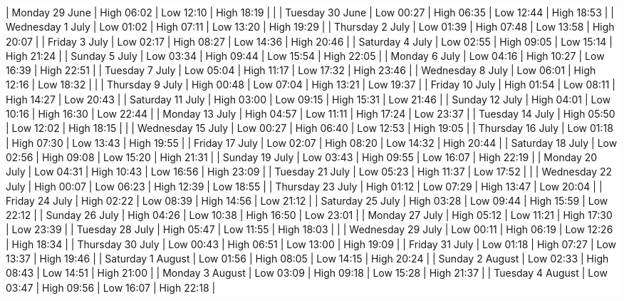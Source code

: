 | Monday 29 June | High 06:02 | Low 12:10 | High 18:19 |  | 
| Tuesday 30 June | Low 00:27 | High 06:35 | Low 12:44 | High 18:53 | 
| Wednesday 1 July | Low 01:02 | High 07:11 | Low 13:20 | High 19:29 | 
| Thursday 2 July | Low 01:39 | High 07:48 | Low 13:58 | High 20:07 | 
| Friday 3 July | Low 02:17 | High 08:27 | Low 14:36 | High 20:46 | 
| Saturday 4 July | Low 02:55 | High 09:05 | Low 15:14 | High 21:24 | 
| Sunday 5 July | Low 03:34 | High 09:44 | Low 15:54 | High 22:05 | 
| Monday 6 July | Low 04:16 | High 10:27 | Low 16:39 | High 22:51 | 
| Tuesday 7 July | Low 05:04 | High 11:17 | Low 17:32 | High 23:46 | 
| Wednesday 8 July | Low 06:01 | High 12:16 | Low 18:32 |  | 
| Thursday 9 July | High 00:48 | Low 07:04 | High 13:21 | Low 19:37 | 
| Friday 10 July | High 01:54 | Low 08:11 | High 14:27 | Low 20:43 | 
| Saturday 11 July | High 03:00 | Low 09:15 | High 15:31 | Low 21:46 | 
| Sunday 12 July | High 04:01 | Low 10:16 | High 16:30 | Low 22:44 | 
| Monday 13 July | High 04:57 | Low 11:11 | High 17:24 | Low 23:37 | 
| Tuesday 14 July | High 05:50 | Low 12:02 | High 18:15 |  | 
| Wednesday 15 July | Low 00:27 | High 06:40 | Low 12:53 | High 19:05 | 
| Thursday 16 July | Low 01:18 | High 07:30 | Low 13:43 | High 19:55 | 
| Friday 17 July | Low 02:07 | High 08:20 | Low 14:32 | High 20:44 | 
| Saturday 18 July | Low 02:56 | High 09:08 | Low 15:20 | High 21:31 | 
| Sunday 19 July | Low 03:43 | High 09:55 | Low 16:07 | High 22:19 | 
| Monday 20 July | Low 04:31 | High 10:43 | Low 16:56 | High 23:09 | 
| Tuesday 21 July | Low 05:23 | High 11:37 | Low 17:52 |  | 
| Wednesday 22 July | High 00:07 | Low 06:23 | High 12:39 | Low 18:55 | 
| Thursday 23 July | High 01:12 | Low 07:29 | High 13:47 | Low 20:04 | 
| Friday 24 July | High 02:22 | Low 08:39 | High 14:56 | Low 21:12 | 
| Saturday 25 July | High 03:28 | Low 09:44 | High 15:59 | Low 22:12 | 
| Sunday 26 July | High 04:26 | Low 10:38 | High 16:50 | Low 23:01 | 
| Monday 27 July | High 05:12 | Low 11:21 | High 17:30 | Low 23:39 | 
| Tuesday 28 July | High 05:47 | Low 11:55 | High 18:03 |  | 
| Wednesday 29 July | Low 00:11 | High 06:19 | Low 12:26 | High 18:34 | 
| Thursday 30 July | Low 00:43 | High 06:51 | Low 13:00 | High 19:09 | 
| Friday 31 July | Low 01:18 | High 07:27 | Low 13:37 | High 19:46 | 
| Saturday 1 August | Low 01:56 | High 08:05 | Low 14:15 | High 20:24 | 
| Sunday 2 August | Low 02:33 | High 08:43 | Low 14:51 | High 21:00 | 
| Monday 3 August | Low 03:09 | High 09:18 | Low 15:28 | High 21:37 | 
| Tuesday 4 August | Low 03:47 | High 09:56 | Low 16:07 | High 22:18 | 